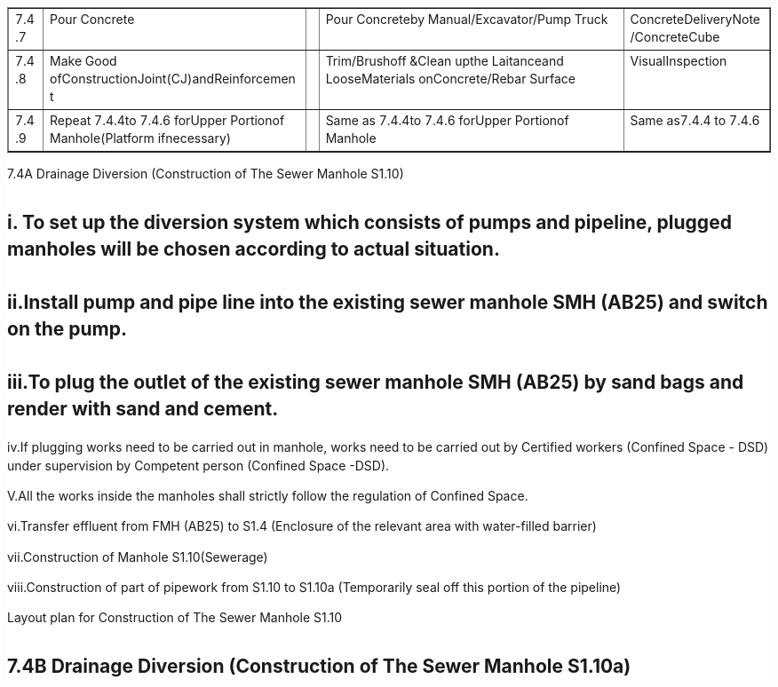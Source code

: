 


<table border="1" ><tr>
<td colspan="1" rowspan="1">7.4.7</td>
<td colspan="1" rowspan="1">Pour Concrete</td>
<td colspan="1" rowspan="1"></td>
<td colspan="1" rowspan="1">Pour Concreteby Manual/Excavator/Pump Truck</td>
<td colspan="1" rowspan="1">ConcreteDeliveryNote/ConcreteCube</td>
</tr><tr>
<td colspan="1" rowspan="1">7.4.8</td>
<td colspan="1" rowspan="1">Make Good ofConstructionJoint(CJ)andReinforcement</td>
<td colspan="1" rowspan="1"></td>
<td colspan="1" rowspan="1">Trim/Brushoff &Clean upthe Laitanceand LooseMaterials onConcrete/Rebar Surface</td>
<td colspan="1" rowspan="1">VisualInspection</td>
</tr><tr>
<td colspan="1" rowspan="1">7.4.9</td>
<td colspan="1" rowspan="1">Repeat 7.4.4to 7.4.6 forUpper Portionof Manhole(Platform ifnecessary)</td>
<td colspan="1" rowspan="1"></td>
<td colspan="1" rowspan="1">Same as 7.4.4to 7.4.6 forUpper Portionof Manhole</td>
<td colspan="1" rowspan="1">Same as7.4.4 to 7.4.6</td>
</tr></table>

7.4A Drainage Diversion (Construction of The Sewer Manhole S1.10)

## i. To set up the diversion system which consists of pumps and pipeline, plugged manholes will be chosen according to actual situation.

## ii.Install pump and pipe line into the existing sewer manhole SMH (AB25) and switch on the pump.

## iii.To plug the outlet of the existing sewer manhole SMH (AB25) by sand bags and render with sand and cement.

iv.If plugging works need to be carried out in manhole, works need to be carried out by Certified workers (Confined Space - DSD) under supervision by Competent person (Confined Space -DSD).

V.All the works inside the manholes shall strictly follow the regulation of Confined Space.

vi.Transfer effluent from FMH (AB25) to S1.4 (Enclosure of the relevant area with water-filled barrier)

vii.Construction of Manhole S1.10(Sewerage)

viii.Construction of part of pipework from S1.10 to S1.10a (Temporarily seal off this portion of the pipeline)



Layout plan for Construction of The Sewer Manhole S1.10

## 7.4B Drainage Diversion (Construction of The Sewer Manhole S1.10a)
